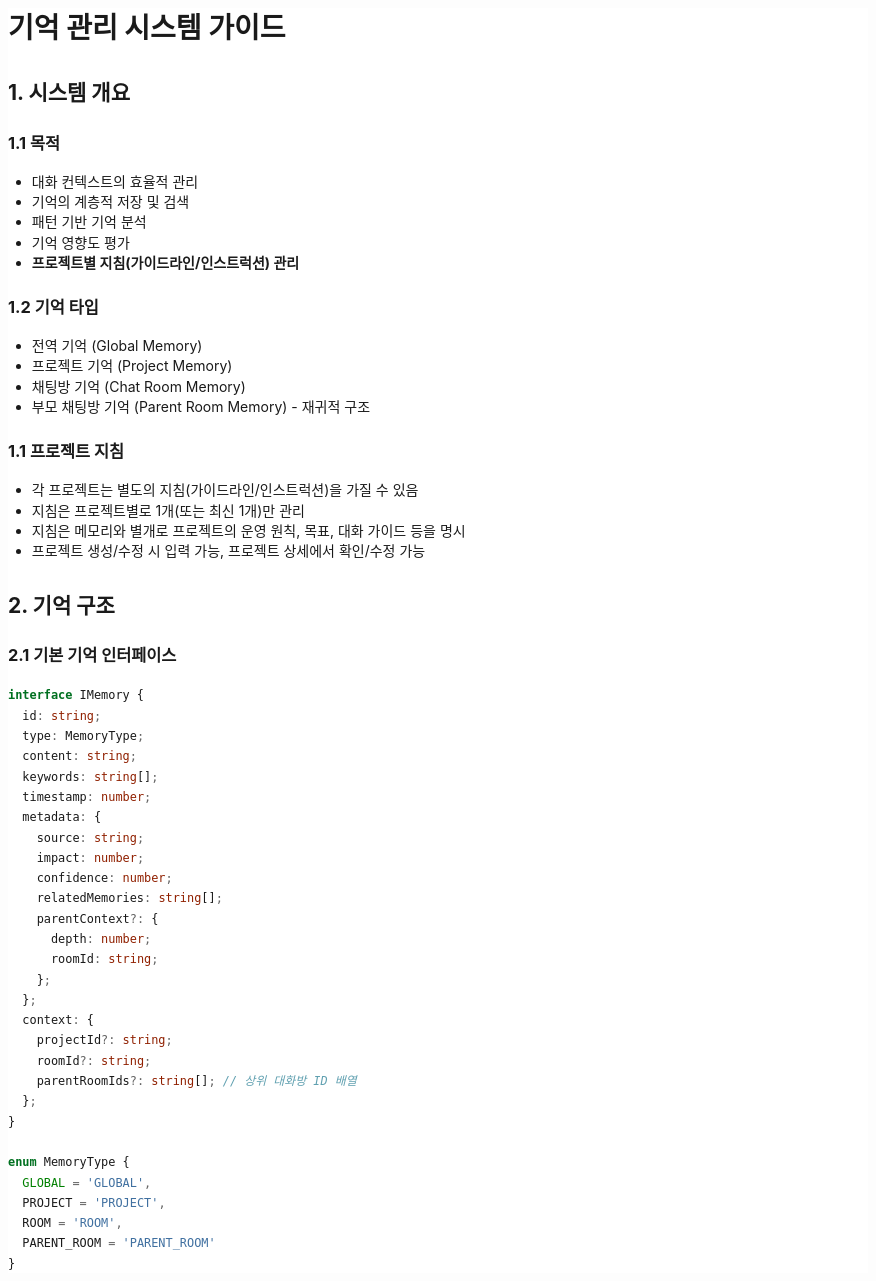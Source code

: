 # 기억 관리 시스템 가이드

## 1. 시스템 개요

### 1.1 목적
- 대화 컨텍스트의 효율적 관리
- 기억의 계층적 저장 및 검색
- 패턴 기반 기억 분석
- 기억 영향도 평가
- **프로젝트별 지침(가이드라인/인스트럭션) 관리**

### 1.2 기억 타입
- 전역 기억 (Global Memory)
- 프로젝트 기억 (Project Memory)
- 채팅방 기억 (Chat Room Memory)
- 부모 채팅방 기억 (Parent Room Memory) - 재귀적 구조

### 1.1 프로젝트 지침
- 각 프로젝트는 별도의 지침(가이드라인/인스트럭션)을 가질 수 있음
- 지침은 프로젝트별로 1개(또는 최신 1개)만 관리
- 지침은 메모리와 별개로 프로젝트의 운영 원칙, 목표, 대화 가이드 등을 명시
- 프로젝트 생성/수정 시 입력 가능, 프로젝트 상세에서 확인/수정 가능

## 2. 기억 구조

### 2.1 기본 기억 인터페이스
```typescript
interface IMemory {
  id: string;
  type: MemoryType;
  content: string;
  keywords: string[];
  timestamp: number;
  metadata: {
    source: string;
    impact: number;
    confidence: number;
    relatedMemories: string[];
    parentContext?: {
      depth: number;
      roomId: string;
    };
  };
  context: {
    projectId?: string;
    roomId?: string;
    parentRoomIds?: string[]; // 상위 대화방 ID 배열
  };
}

enum MemoryType {
  GLOBAL = 'GLOBAL',
  PROJECT = 'PROJECT',
  ROOM = 'ROOM',
  PARENT_ROOM = 'PARENT_ROOM'
}
```
